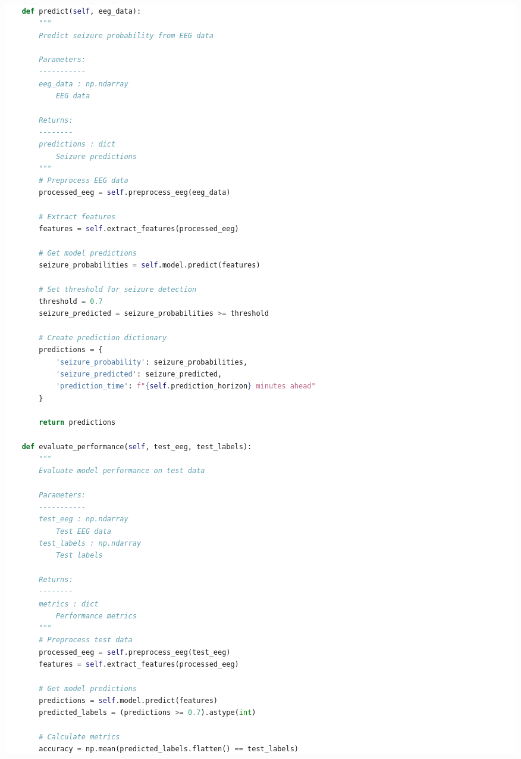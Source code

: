 ```python
    def predict(self, eeg_data):
        """
        Predict seizure probability from EEG data
        
        Parameters:
        -----------
        eeg_data : np.ndarray
            EEG data
            
        Returns:
        --------
        predictions : dict
            Seizure predictions
        """
        # Preprocess EEG data
        processed_eeg = self.preprocess_eeg(eeg_data)
        
        # Extract features
        features = self.extract_features(processed_eeg)
        
        # Get model predictions
        seizure_probabilities = self.model.predict(features)
        
        # Set threshold for seizure detection
        threshold = 0.7
        seizure_predicted = seizure_probabilities >= threshold
        
        # Create prediction dictionary
        predictions = {
            'seizure_probability': seizure_probabilities,
            'seizure_predicted': seizure_predicted,
            'prediction_time': f"{self.prediction_horizon} minutes ahead"
        }
        
        return predictions
    
    def evaluate_performance(self, test_eeg, test_labels):
        """
        Evaluate model performance on test data
        
        Parameters:
        -----------
        test_eeg : np.ndarray
            Test EEG data
        test_labels : np.ndarray
            Test labels
            
        Returns:
        --------
        metrics : dict
            Performance metrics
        """
        # Preprocess test data
        processed_eeg = self.preprocess_eeg(test_eeg)
        features = self.extract_features(processed_eeg)
        
        # Get model predictions
        predictions = self.model.predict(features)
        predicted_labels = (predictions >= 0.7).astype(int)
        
        # Calculate metrics
        accuracy = np.mean(predicted_labels.flatten() == test_labels)
```